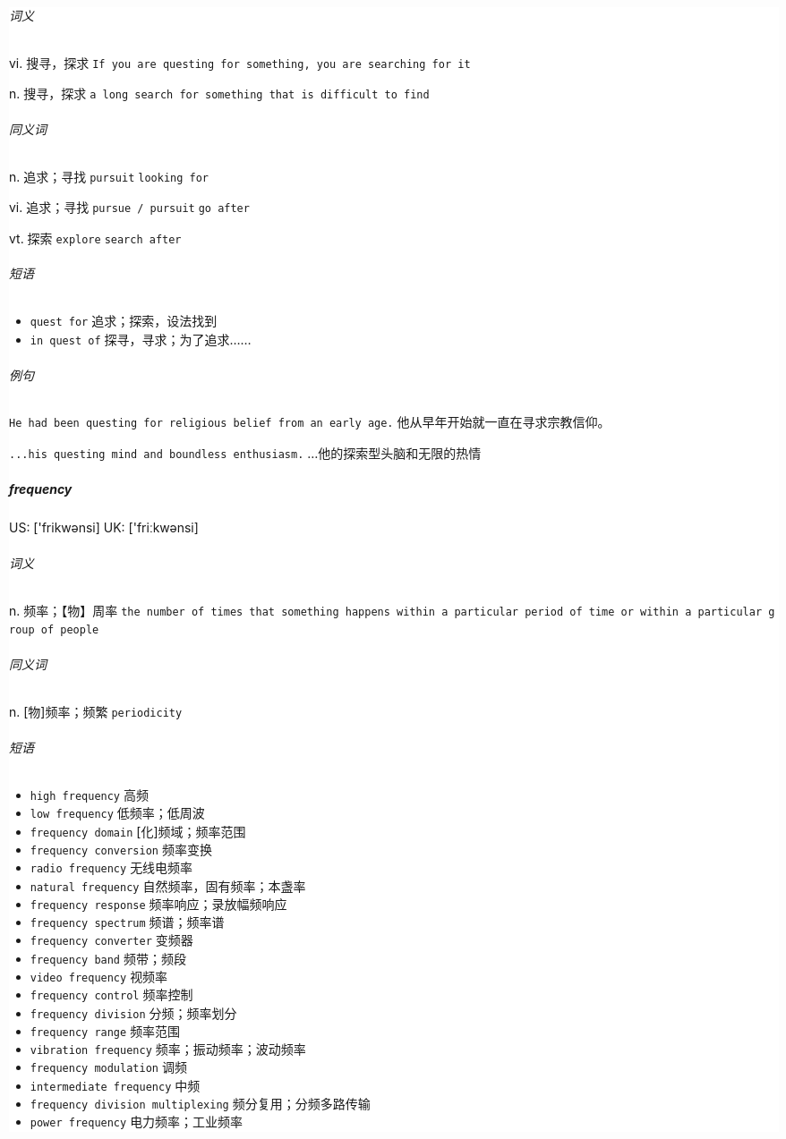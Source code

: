 ###### 词义

vi. 搜寻，探求
`If you are questing for something, you are searching for it`

n. 搜寻，探求
`a long search for something that is difficult to find`

###### 同义词

n. 追求；寻找
`pursuit` `looking for`

vi. 追求；寻找
`pursue / pursuit` `go after`

vt. 探索
`explore` `search after`


###### 短语

- `quest for` 追求；探索，设法找到
- `in quest of` 探寻，寻求；为了追求……

###### 例句

`He had been questing for religious belief from an early age.`
他从早年开始就一直在寻求宗教信仰。

`...his questing mind and boundless enthusiasm.`
…他的探索型头脑和无限的热情


##### frequency

US: ['frikwənsi]
UK: ['friːkwənsi]

###### 词义

n. 频率；【物】周率
`the number of times that something happens within a particular period of time or within a particular group of people`

###### 同义词

n. [物]频率；频繁
`periodicity`


###### 短语

- `high frequency` 高频
- `low frequency` 低频率；低周波
- `frequency domain` [化]频域；频率范围
- `frequency conversion` 频率变换
- `radio frequency` 无线电频率
- `natural frequency` 自然频率，固有频率；本盏率
- `frequency response` 频率响应；录放幅频响应
- `frequency spectrum` 频谱；频率谱
- `frequency converter` 变频器
- `frequency band` 频带；频段
- `video frequency` 视频率
- `frequency control` 频率控制
- `frequency division` 分频；频率划分
- `frequency range` 频率范围
- `vibration frequency` 频率；振动频率；波动频率
- `frequency modulation` 调频
- `intermediate frequency` 中频
- `frequency division multiplexing` 频分复用；分频多路传输
- `power frequency` 电力频率；工业频率